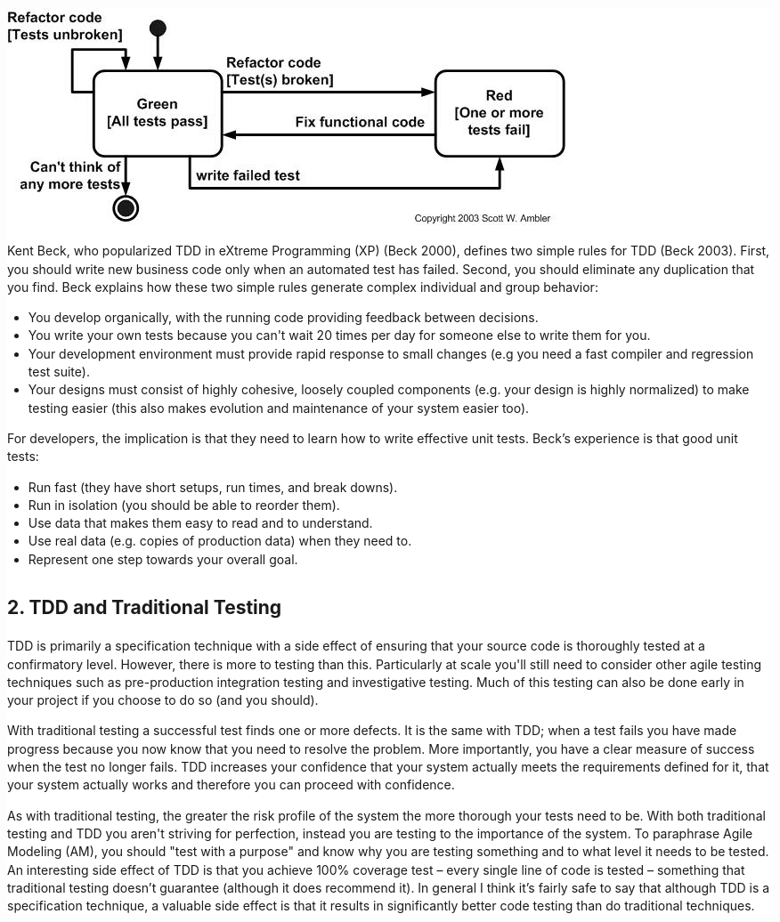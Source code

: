 ![](intro-tdd-03.jpg)

Kent Beck, who popularized TDD in eXtreme Programming (XP) (Beck 2000), defines two simple rules for TDD (Beck 2003).  First, you should write new business code only when an automated test has failed. Second, you should eliminate any duplication that you find. Beck explains how these two simple rules generate complex individual and group behavior:

- You develop organically, with the running code providing feedback between decisions.
- You write your own tests because you can't wait 20 times per day for someone else to write them for you. 
- Your development environment must provide rapid response to small changes (e.g you need a fast compiler and regression test suite).
- Your designs must consist of highly cohesive, loosely coupled components (e.g. your design is highly normalized) to make testing easier (this also makes evolution and maintenance of your system easier too).

For developers, the implication is that they need to learn how to write effective unit tests. Beck’s experience is that good unit tests:

- Run fast (they have short setups, run times, and break downs).
- Run in isolation (you should be able to reorder them).
- Use data that makes them easy to read and to understand.
- Use real data (e.g. copies of production data) when they need to.
- Represent one step towards your overall goal.

## 2. TDD and Traditional Testing

TDD is primarily a specification technique with a side effect of ensuring that your source code is thoroughly tested at a confirmatory level.  However, there is more to testing than this.  Particularly at scale you'll still need to consider other agile testing techniques such as pre-production integration testing and investigative testing. Much of this testing can also be done early in your project if you choose to do so (and you should). 

With traditional testing a successful test finds one or more defects. It is the same with TDD; when a test fails you have made progress because you now know that you need to resolve the problem. More importantly, you have a clear measure of success when the test no longer fails. TDD increases your confidence that your system actually meets the requirements defined for it, that your system actually works and therefore you can proceed with confidence. 

As with traditional testing, the greater the risk profile of the system the more thorough your tests need to be. With both traditional testing and TDD you aren't striving for perfection, instead you are testing to the importance of the system. To paraphrase Agile Modeling (AM), you should "test with a purpose" and know why you are testing something and to what level it needs to be tested.  An interesting side effect of TDD is that you achieve 100% coverage test – every single line of code is tested – something that traditional testing doesn’t guarantee (although it does recommend it).  In general I think it’s fairly safe to say that although TDD is a specification technique, a valuable side effect is that it results in significantly better code testing than do traditional techniques.   
